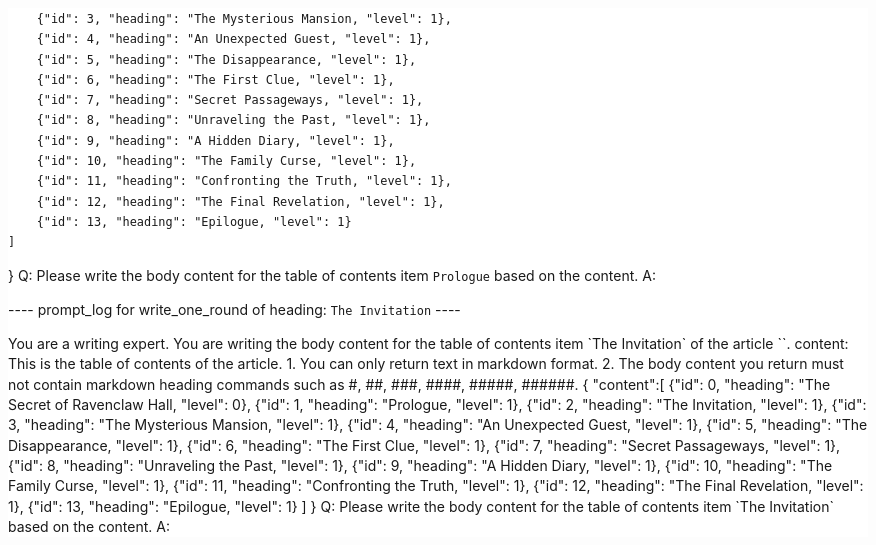 		{"id": 3, "heading": "The Mysterious Mansion, "level": 1},
		{"id": 4, "heading": "An Unexpected Guest, "level": 1},
		{"id": 5, "heading": "The Disappearance, "level": 1},
		{"id": 6, "heading": "The First Clue, "level": 1},
		{"id": 7, "heading": "Secret Passageways, "level": 1},
		{"id": 8, "heading": "Unraveling the Past, "level": 1},
		{"id": 9, "heading": "A Hidden Diary, "level": 1},
		{"id": 10, "heading": "The Family Curse, "level": 1},
		{"id": 11, "heading": "Confronting the Truth, "level": 1},
		{"id": 12, "heading": "The Final Revelation, "level": 1},
		{"id": 13, "heading": "Epilogue, "level": 1}
	]
}
</content>
<task>
Q: Please write the body content for the table of contents item `Prologue` based on the content.
A:


---- prompt_log for write_one_round of heading: `The Invitation` ----

<role>
You are a writing expert.
</role>
<rule>
You are writing the body content for the table of contents item `The Invitation` of the article `<The Secret of Ravenclaw Hall>`.
content: This is the table of contents of the article.
</rule>
<constraints>
1. You can only return text in markdown format.
2. The body content you return must not contain markdown heading commands such as #, ##, ###, ####, #####, ######.
</constraints>
<content>
{
	"content":[
		{"id": 0, "heading": "The Secret of Ravenclaw Hall, "level": 0},
		{"id": 1, "heading": "Prologue, "level": 1},
		{"id": 2, "heading": "The Invitation, "level": 1},
		{"id": 3, "heading": "The Mysterious Mansion, "level": 1},
		{"id": 4, "heading": "An Unexpected Guest, "level": 1},
		{"id": 5, "heading": "The Disappearance, "level": 1},
		{"id": 6, "heading": "The First Clue, "level": 1},
		{"id": 7, "heading": "Secret Passageways, "level": 1},
		{"id": 8, "heading": "Unraveling the Past, "level": 1},
		{"id": 9, "heading": "A Hidden Diary, "level": 1},
		{"id": 10, "heading": "The Family Curse, "level": 1},
		{"id": 11, "heading": "Confronting the Truth, "level": 1},
		{"id": 12, "heading": "The Final Revelation, "level": 1},
		{"id": 13, "heading": "Epilogue, "level": 1}
	]
}
</content>
<task>
Q: Please write the body content for the table of contents item `The Invitation` based on the content.
A:
